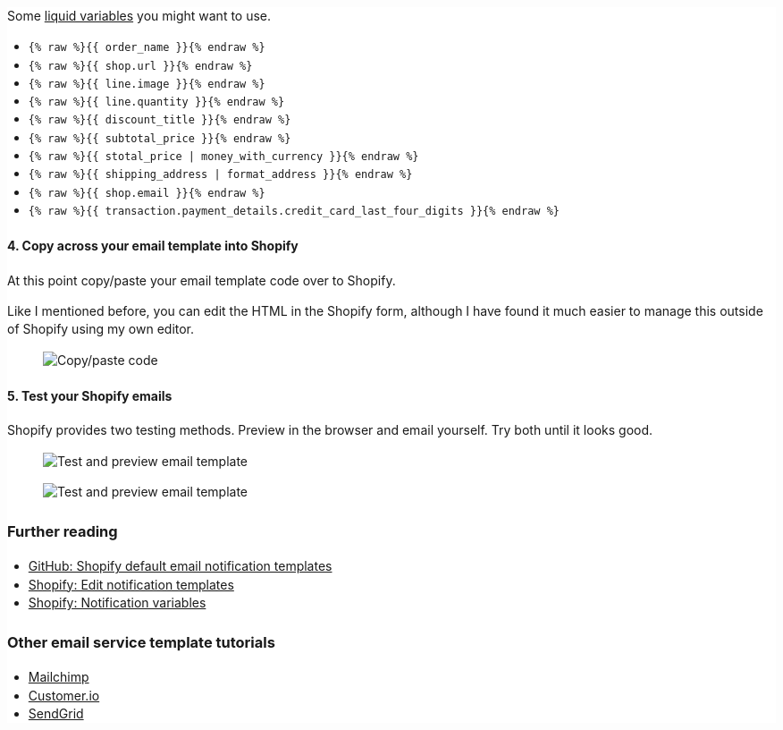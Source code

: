 Some [liquid variables](https://help.shopify.com/manual/sell-online/notifications/email-variables) you might want to use.

* `{% raw %}{{ order_name }}{% endraw %}`
* `{% raw %}{{ shop.url }}{% endraw %}`
* `{% raw %}{{ line.image }}{% endraw %}`
* `{% raw %}{{ line.quantity }}{% endraw %}`
* `{% raw %}{{ discount_title }}{% endraw %}`
* `{% raw %}{{ subtotal_price }}{% endraw %}`
* `{% raw %}{{ stotal_price | money_with_currency }}{% endraw %}`
* `{% raw %}{{ shipping_address | format_address }}{% endraw %}`
* `{% raw %}{{ shop.email }}{% endraw %}`
* `{% raw %}{{ transaction.payment_details.credit_card_last_four_digits }}{% endraw %}`

#### 4. Copy across your email template into Shopify

At this point copy/paste your email template code over to Shopify.

Like I mentioned before, you can edit the HTML in the Shopify form, although I have found it much easier to manage this outside of Shopify using my own editor.

<figure class="blog--image">
  <img src="{{ site.url }}/img/shopify-6.jpg" alt="Copy/paste code" width="600">
</figure>

#### 5. Test your Shopify emails

Shopify provides two testing methods. Preview in the browser and email yourself. Try both until it looks good.

<figure class="blog--image">
  <img src="{{ site.url }}/img/shopify-7.jpg" alt="Test and preview email template" width="600">
</figure>

<figure class="blog--image">
  <img src="{{ site.url }}/img/shopify-8.jpg" alt="Test and preview email template" width="600">
</figure>

### Further reading

* [GitHub: Shopify default email notification templates](https://github.com/leemunroe/shopify-email-templates)
* [Shopify: Edit notification templates](https://help.shopify.com/manual/sell-online/notifications/edit-template)
* [Shopify: Notification variables](https://help.shopify.com/manual/sell-online/notifications/email-variables)


### Other email service template tutorials

* [Mailchimp](https://htmlemail.io/blog/custom-mailchimp-templates)
* [Customer.io](https://htmlemail.io/blog/custom-customerio-templates)
* [SendGrid](https://htmlemail.io/blog/custom-sendgrid-templates)
